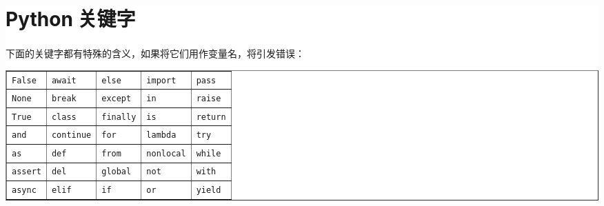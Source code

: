 <h1 id="nav_point_510">Python 关键字</h1>
<p>下面的关键字都有特殊的含义，如果将它们用作变量名，将引发错误：</p>
<table class="table table-bordered table-striped table-condensed" width="90%" border="1">
<tr>
    <td><code>False</code></td>
    <td><code>await</code></td>
    <td><code>else</code></td>
    <td><code>import</code></td>
    <td><code>pass</code></td>
</tr>
<tr>
    <td><code>None</code></td>
    <td><code>break</code></td>
    <td><code>except</code></td>
    <td><code>in</code></td>
    <td><code>raise</code></td>
</tr>
<tr>
    <td><code>True</code></td>
    <td><code>class</code></td>
    <td><code>finally</code></td>
    <td><code>is</code></td>
    <td><code>return</code></td>
</tr>
<tr>
    <td><code>and</code></td>
    <td><code>continue</code></td>
    <td><code>for</code></td>
    <td><code>lambda</code></td>
    <td><code>try</code></td>
</tr>
<tr>
    <td><code>as</code></td>
    <td><code>def</code></td>
    <td><code>from</code></td>
    <td><code>nonlocal</code></td>
    <td><code>while</code></td>
</tr>
<tr>
    <td><code>assert</code></td>
    <td><code>del</code></td>
    <td><code>global</code></td>
    <td><code>not</code></td>
    <td><code>with</code></td>
</tr>
<tr>
    <td><code>async</code></td>
    <td><code>elif</code></td>
    <td><code>if</code></td>
    <td><code>or</code></td>
    <td><code>yield</code></td>
</tr>
</table>
